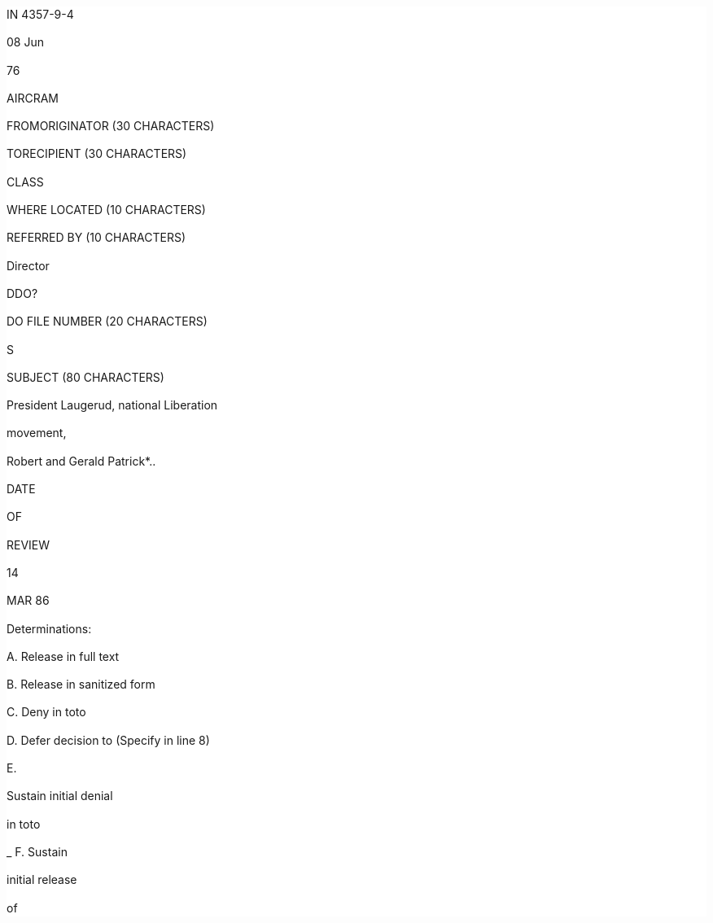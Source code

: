 IN 4357-9-4

08 Jun

76

AIRCRAM

FROMORIGINATOR (30 CHARACTERS)

TORECIPIENT (30 CHARACTERS)

CLASS

WHERE LOCATED (10 CHARACTERS)

REFERRED BY (10 CHARACTERS)

Director

DDO?

DO FILE NUMBER (20 CHARACTERS)

S

SUBJECT (80 CHARACTERS)

President Laugerud, national Liberation

movement,

Robert and Gerald Patrick*..

DATE

OF

REVIEW

14

MAR 86

Determinations:

A. Release in full text

B. Release in sanitized form

C. Deny in toto

D. Defer decision to (Specify in line 8)

E.

Sustain initial denial

in toto

_ F. Sustain

initial release

of
